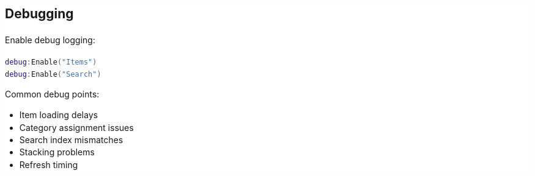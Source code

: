 ## Debugging

Enable debug logging:
```lua
debug:Enable("Items")
debug:Enable("Search")
```

Common debug points:
- Item loading delays
- Category assignment issues
- Search index mismatches
- Stacking problems
- Refresh timing
